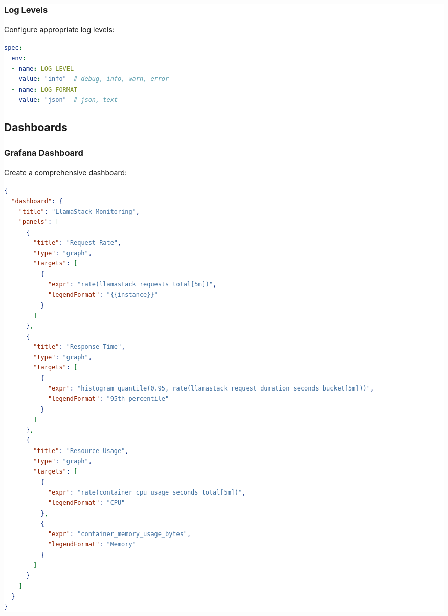 ### Log Levels

Configure appropriate log levels:

```yaml
spec:
  env:
  - name: LOG_LEVEL
    value: "info"  # debug, info, warn, error
  - name: LOG_FORMAT
    value: "json"  # json, text
```

## Dashboards

### Grafana Dashboard

Create a comprehensive dashboard:

```json
{
  "dashboard": {
    "title": "LlamaStack Monitoring",
    "panels": [
      {
        "title": "Request Rate",
        "type": "graph",
        "targets": [
          {
            "expr": "rate(llamastack_requests_total[5m])",
            "legendFormat": "{{instance}}"
          }
        ]
      },
      {
        "title": "Response Time",
        "type": "graph",
        "targets": [
          {
            "expr": "histogram_quantile(0.95, rate(llamastack_request_duration_seconds_bucket[5m]))",
            "legendFormat": "95th percentile"
          }
        ]
      },
      {
        "title": "Resource Usage",
        "type": "graph",
        "targets": [
          {
            "expr": "rate(container_cpu_usage_seconds_total[5m])",
            "legendFormat": "CPU"
          },
          {
            "expr": "container_memory_usage_bytes",
            "legendFormat": "Memory"
          }
        ]
      }
    ]
  }
}
```
